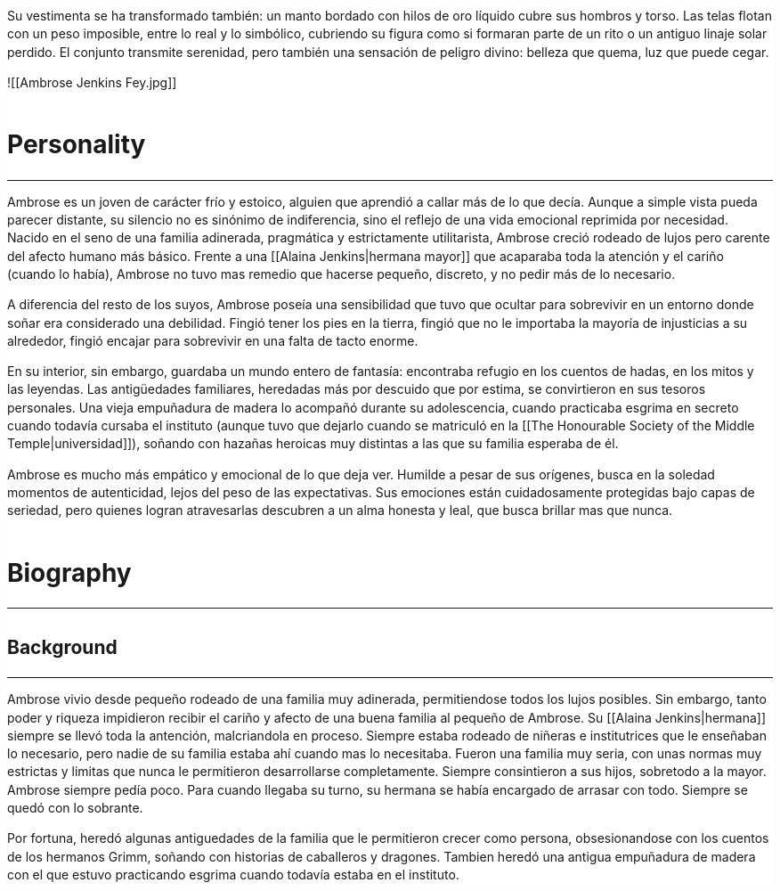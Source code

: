 Su vestimenta se ha transformado también: un manto bordado con hilos de oro líquido cubre sus hombros y torso. Las telas flotan con un peso imposible, entre lo real y lo simbólico, cubriendo su figura como si formaran parte de un rito o un antiguo linaje solar perdido. El conjunto transmite serenidad, pero también una sensación de peligro divino: belleza que quema, luz que puede cegar.

![[Ambrose Jenkins Fey.jpg]]
# Personality
---
Ambrose es un joven de carácter frío y estoico, alguien que aprendió a callar más de lo que decía. Aunque a simple vista pueda parecer distante, su silencio no es sinónimo de indiferencia, sino el reflejo de una vida emocional reprimida por necesidad. Nacido en el seno de una familia adinerada, pragmática y estrictamente utilitarista, Ambrose creció rodeado de lujos pero carente del afecto humano más básico. Frente a una [[Alaina Jenkins|hermana mayor]] que acaparaba toda la atención y el cariño (cuando lo había), Ambrose no tuvo mas remedio que hacerse pequeño, discreto, y no pedir más de lo necesario.

A diferencia del resto de los suyos, Ambrose poseía una sensibilidad que tuvo que ocultar para sobrevivir en un entorno donde soñar era considerado una debilidad. Fingió tener los pies en la tierra, fingió que no le importaba la mayoría de injusticias a su alrededor, fingió encajar para sobrevivir en una falta de tacto enorme. 

En su interior, sin embargo, guardaba un mundo entero de fantasía: encontraba refugio en los cuentos de hadas, en los mitos y las leyendas. Las antigüedades familiares, heredadas más por descuido que por estima, se convirtieron en sus tesoros personales. Una vieja empuñadura de madera lo acompañó durante su adolescencia, cuando practicaba esgrima en secreto cuando todavía cursaba el instituto (aunque tuvo que dejarlo cuando se matriculó en la [[The Honourable Society of the Middle Temple|universidad]]), soñando con hazañas heroicas muy distintas a las que su familia esperaba de él.

Ambrose es mucho más empático y emocional de lo que deja ver. Humilde a pesar de sus orígenes, busca en la soledad momentos de autenticidad, lejos del peso de las expectativas. Sus emociones están cuidadosamente protegidas bajo capas de seriedad, pero quienes logran atravesarlas descubren a un alma honesta y leal, que busca brillar mas que nunca.
# Biography
---
## Background
---
Ambrose vivio desde pequeño rodeado de una familia muy adinerada, permitiendose todos los lujos posibles. Sin embargo, tanto poder y riqueza impidieron recibir el cariño y afecto de una buena familia al pequeño de Ambrose. Su [[Alaina Jenkins|hermana]] siempre se llevó toda la antención, malcriandola en proceso. Siempre estaba rodeado de niñeras e institutrices que le enseñaban lo necesario, pero nadie de su familia estaba ahí cuando mas lo necesitaba. Fueron una familia muy seria, con unas normas muy estrictas y limitas que nunca le permitieron desarrollarse completamente. Siempre consintieron a sus hijos, sobretodo a la mayor. Ambrose siempre pedía poco. Para cuando llegaba su turno, su hermana se había encargado de arrasar con todo. Siempre se quedó con lo sobrante. 

Por fortuna, heredó algunas antiguedades de la familia que le permitieron crecer como persona, obsesionandose con los cuentos de los hermanos Grimm, soñando con historias de caballeros y dragones. Tambien heredó una antigua empuñadura de madera con el que estuvo practicando esgrima cuando todavía estaba en el instituto.
